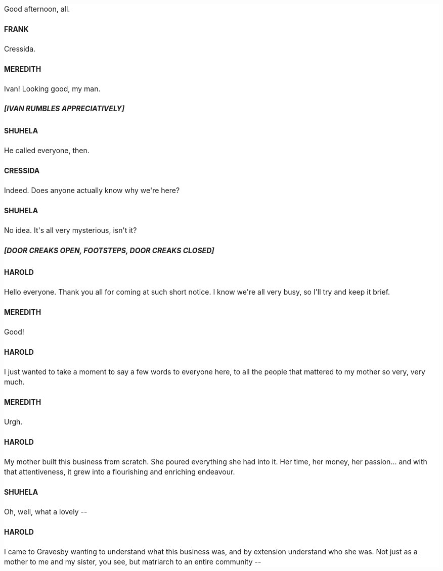 Good afternoon, all. 

#### FRANK

Cressida. 

#### MEREDITH

Ivan! Looking good, my man. 

##### [IVAN RUMBLES APPRECIATIVELY]

#### SHUHELA

He called everyone, then. 

#### CRESSIDA

Indeed. Does anyone actually know why we're here? 

#### SHUHELA

No idea. It's all very mysterious, isn't it? 

##### [DOOR CREAKS OPEN, FOOTSTEPS, DOOR CREAKS CLOSED]

#### HAROLD

Hello everyone. Thank you all for coming at such short notice. I know we're all very busy, so I'll try and keep it brief. 

#### MEREDITH

Good! 

#### HAROLD

I just wanted to take a moment to say a few words to everyone here, to all the people that mattered to my mother so very, very much. 

#### MEREDITH

Urgh. 

#### HAROLD

My mother built this business from scratch. She poured everything she had into it. Her time, her money, her passion... and with that attentiveness, it grew into a flourishing and enriching endeavour. 

#### SHUHELA

Oh, well, what a lovely -- 

#### HAROLD

I came to Gravesby wanting to understand what this business was, and by extension understand who she was. Not just as a mother to me and my sister, you see, but matriarch to an entire community -- 
